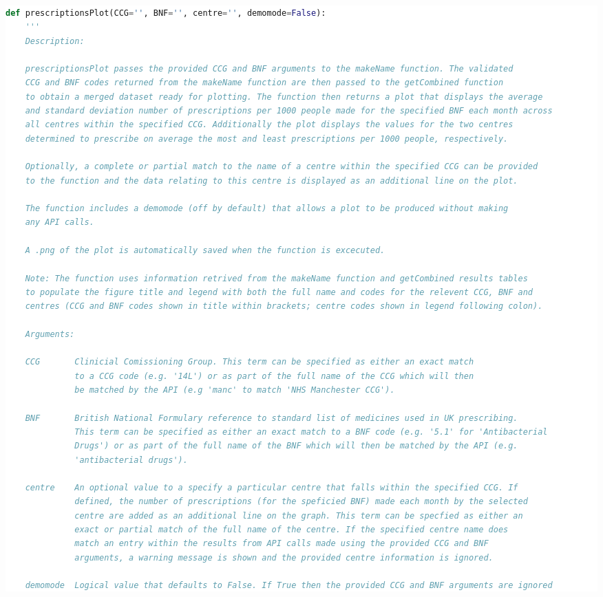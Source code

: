 
```python
def prescriptionsPlot(CCG='', BNF='', centre='', demomode=False):
    '''
    Description:
    
    prescriptionsPlot passes the provided CCG and BNF arguments to the makeName function. The validated
    CCG and BNF codes returned from the makeName function are then passed to the getCombined function
    to obtain a merged dataset ready for plotting. The function then returns a plot that displays the average
    and standard deviation number of prescriptions per 1000 people made for the specified BNF each month across
    all centres within the specified CCG. Additionally the plot displays the values for the two centres
    determined to prescribe on average the most and least prescriptions per 1000 people, respectively.
    
    Optionally, a complete or partial match to the name of a centre within the specified CCG can be provided
    to the function and the data relating to this centre is displayed as an additional line on the plot.
    
    The function includes a demomode (off by default) that allows a plot to be produced without making
    any API calls. 
    
    A .png of the plot is automatically saved when the function is excecuted.
    
    Note: The function uses information retrived from the makeName function and getCombined results tables 
    to populate the figure title and legend with both the full name and codes for the relevent CCG, BNF and 
    centres (CCG and BNF codes shown in title within brackets; centre codes shown in legend following colon).   
    
    Arguments:
    
    CCG       Clinicial Comissioning Group. This term can be specified as either an exact match
              to a CCG code (e.g. '14L') or as part of the full name of the CCG which will then
              be matched by the API (e.g 'manc' to match 'NHS Manchester CCG').
            
    BNF       British National Formulary reference to standard list of medicines used in UK prescribing.
              This term can be specified as either an exact match to a BNF code (e.g. '5.1' for 'Antibacterial
              Drugs') or as part of the full name of the BNF which will then be matched by the API (e.g.
              'antibacterial drugs').
            
    centre    An optional value to a specify a particular centre that falls within the specified CCG. If 
              defined, the number of prescriptions (for the speficied BNF) made each month by the selected
              centre are added as an additional line on the graph. This term can be specfied as either an 
              exact or partial match of the full name of the centre. If the specified centre name does 
              match an entry within the results from API calls made using the provided CCG and BNF 
              arguments, a warning message is shown and the provided centre information is ignored.
    
    demomode  Logical value that defaults to False. If True then the provided CCG and BNF arguments are ignored
```